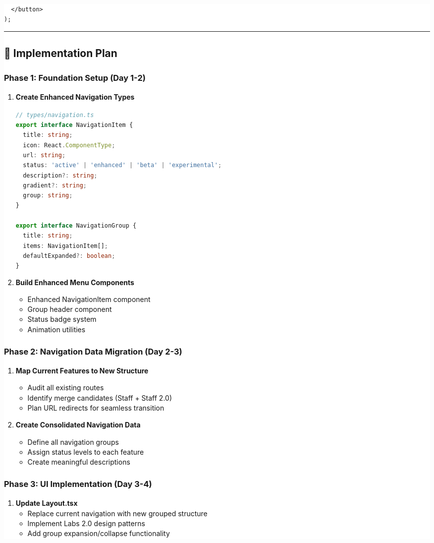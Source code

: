 ```tsx
  </button>
);
```

---

## 🔄 Implementation Plan

### **Phase 1: Foundation Setup** (Day 1-2)

1. **Create Enhanced Navigation Types**
   ```typescript
   // types/navigation.ts
   export interface NavigationItem {
     title: string;
     icon: React.ComponentType;
     url: string;
     status: 'active' | 'enhanced' | 'beta' | 'experimental';
     description?: string;
     gradient?: string;
     group: string;
   }

   export interface NavigationGroup {
     title: string;
     items: NavigationItem[];
     defaultExpanded?: boolean;
   }
   ```

2. **Build Enhanced Menu Components**
   - Enhanced NavigationItem component
   - Group header component
   - Status badge system
   - Animation utilities

### **Phase 2: Navigation Data Migration** (Day 2-3)

1. **Map Current Features to New Structure**
   - Audit all existing routes
   - Identify merge candidates (Staff + Staff 2.0)
   - Plan URL redirects for seamless transition

2. **Create Consolidated Navigation Data**
   - Define all navigation groups
   - Assign status levels to each feature
   - Create meaningful descriptions

### **Phase 3: UI Implementation** (Day 3-4)

1. **Update Layout.tsx**
   - Replace current navigation with new grouped structure
   - Implement Labs 2.0 design patterns
   - Add group expansion/collapse functionality
